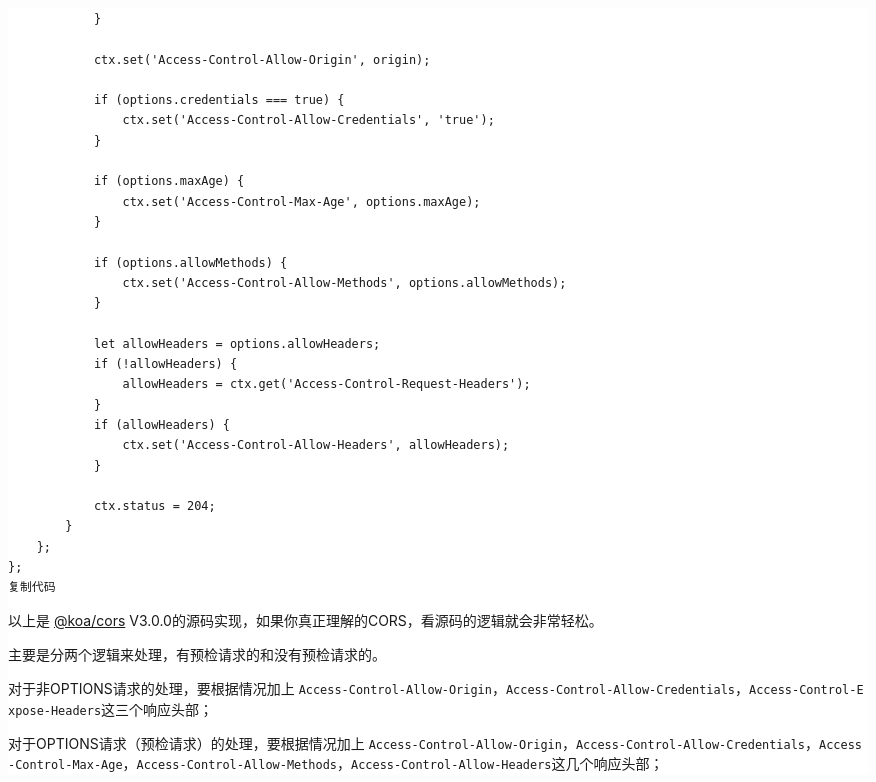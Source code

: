```
            }

            ctx.set('Access-Control-Allow-Origin', origin);

            if (options.credentials === true) {
                ctx.set('Access-Control-Allow-Credentials', 'true');
            }

            if (options.maxAge) {
                ctx.set('Access-Control-Max-Age', options.maxAge);
            }

            if (options.allowMethods) {
                ctx.set('Access-Control-Allow-Methods', options.allowMethods);
            }

            let allowHeaders = options.allowHeaders;
            if (!allowHeaders) {
                allowHeaders = ctx.get('Access-Control-Request-Headers');
            }
            if (allowHeaders) {
                ctx.set('Access-Control-Allow-Headers', allowHeaders);
            }

            ctx.status = 204;
        }
    };
};
复制代码
```

以上是 [@koa/cors](https://github.com/koajs/cors/blob/master/index.js) V3.0.0的源码实现，如果你真正理解的CORS，看源码的逻辑就会非常轻松。

主要是分两个逻辑来处理，有预检请求的和没有预检请求的。

对于非OPTIONS请求的处理，要根据情况加上 `Access-Control-Allow-Origin`，`Access-Control-Allow-Credentials`，`Access-Control-Expose-Headers`这三个响应头部；

对于OPTIONS请求（预检请求）的处理，要根据情况加上 `Access-Control-Allow-Origin`，`Access-Control-Allow-Credentials`，`Access-Control-Max-Age`，`Access-Control-Allow-Methods`，`Access-Control-Allow-Headers`这几个响应头部；
